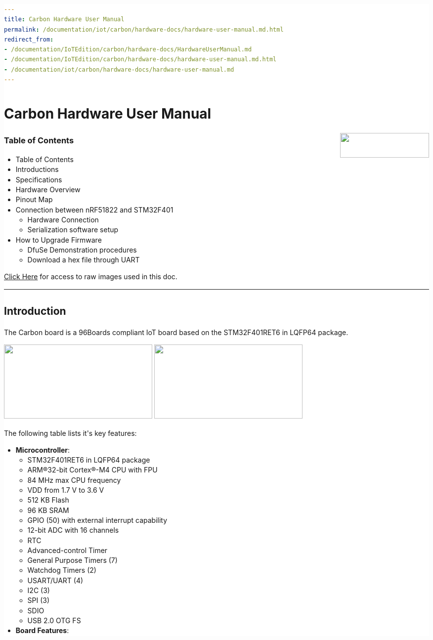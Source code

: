 ```yaml
---
title: Carbon Hardware User Manual
permalink: /documentation/iot/carbon/hardware-docs/hardware-user-manual.md.html
redirect_from:
- /documentation/IoTEdition/carbon/hardware-docs/HardwareUserManual.md
- /documentation/IoTEdition/carbon/hardware-docs/hardware-user-manual.md.html
- /documentation/iot/carbon/hardware-docs/hardware-user-manual.md
---
```

# Carbon Hardware User Manual

<img src="https://github.com/96boards/documentation/blob/master/iot/carbon/additional-docs/images/images-logos/Seeed_Logo_White.png?raw=true" data-canonical-src="https://github.com/96boards/documentation/blob/master/iot/carbon/additional-docs/images/Logos/Seeed_Logo_White.png?raw=true" width="180" height="50" align="right" />

### Table of Contents

- Table of Contents
- Introductions
- Specifications
- Hardware Overview
- Pinout Map
- Connection between nRF51822 and STM32F401
   - Hardware Connection
   - Serialization software setup
- How to Upgrade Firmware
   - DfuSe Demonstration procedures
   - Download a hex file through UART


[Click Here](https://github.com/96boards/documentation/tree/master/iot/carbon/additional-docs/images/) for access to raw images used in this doc.

***

## Introduction

The Carbon board is a 96Boards compliant IoT board based on the STM32F401RET6 in LQFP64 package.

<img src="https://github.com/96boards/documentation/blob/master/iot/carbon/additional-docs/images/images-board/carbon-front-sd.png?raw=true" data-canonical-src="https://github.com/96boards/documentation/blob/master/iot/carbon/additional-docs/images/images-board/carbon-front-sd.png?raw=true" width="300" height="150" />
<img src="https://github.com/96boards/documentation/blob/master/iot/carbon/additional-docs/images/images-board/carbon-back-sd.png?raw=true" data-canonical-src="https://github.com/sdrobertw/documentation/blob/master/iot/carbon/additional-docs/images/images-board/carbon-back-sd.png?raw=true" width="300" height="150" />


The following table lists it's key features:

- **Microcontroller**:
   - STM32F401RET6 in LQFP64 package
   - ARM®32-bit Cortex®-M4 CPU with FPU
   - 84 MHz max CPU frequency
   - VDD from 1.7 V to 3.6 V
   - 512 KB Flash
   - 96 KB SRAM
   - GPIO (50) with external interrupt capability
   - 12-bit ADC with 16 channels
   - RTC
   - Advanced-control Timer
   - General Purpose Timers (7)
   - Watchdog Timers (2)
   - USART/UART (4)
   - I2C (3)
   - SPI (3)
   - SDIO
   - USB 2.0 OTG FS
- **Board Features**: